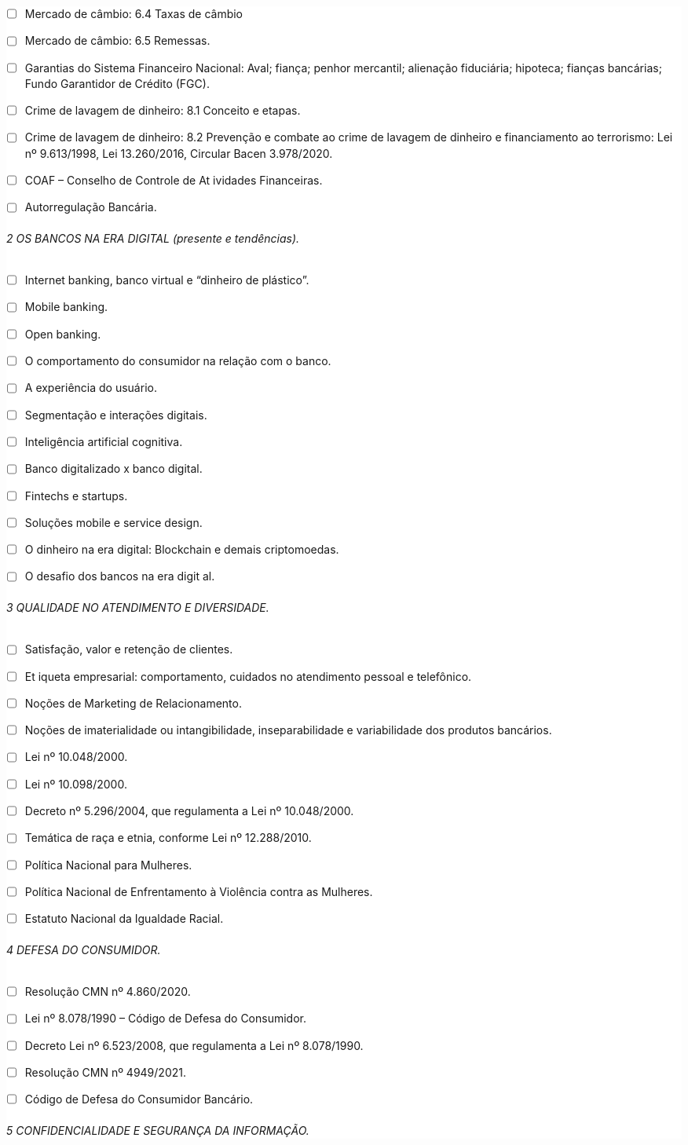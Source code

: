 - [  ] Mercado de câmbio: 6.4 Taxas de câmbio
- [  ] Mercado de câmbio: 6.5 Remessas. 
- [  ] Garantias do Sistema Financeiro Nacional: Aval; fiança; penhor mercantil; alienação fiduciária; hipoteca; fianças bancárias; Fundo Garantidor de Crédito (FGC). 
- [  ] Crime de lavagem de dinheiro:  8.1 Conceito e etapas.
- [  ] Crime de lavagem de dinheiro:  8.2 Prevenção e combate ao crime de lavagem de dinheiro e financiamento ao terrorismo: Lei nº 9.613/1998, Lei 13.260/2016, Circular Bacen 3.978/2020. 
- [  ] COAF – Conselho de Controle de At ividades Financeiras. 
- [  ] Autorregulação Bancária.



###### 2 OS BANCOS NA ERA DIGITAL (presente e tendências). 

- [  ] Internet banking, banco virtual e “dinheiro de plástico”. 
- [  ] Mobile banking. 
- [  ] Open banking. 
- [  ] O comportamento do consumidor na relação com o banco. 
- [  ] A experiência do usuário. 
- [  ] Segmentação e interações digitais. 
- [  ] Inteligência artificial cognitiva. 
- [  ] Banco digitalizado x banco digital. 
- [  ] Fintechs e startups. 
- [  ] Soluções mobile e service design. 
- [  ] O dinheiro na era digital: Blockchain e demais criptomoedas. 
- [  ] O desafio dos bancos na era digit al.



###### 3 QUALIDADE NO ATENDIMENTO E DIVERSIDADE. 

- [  ] Satisfação, valor e retenção de clientes. 
- [  ] Et iqueta empresarial: comportamento, cuidados no atendimento pessoal e telefônico. 
- [  ] Noções de Marketing de Relacionamento. 
- [  ] Noções de imaterialidade ou intangibilidade, inseparabilidade e variabilidade dos produtos bancários. 
- [  ] Lei nº 10.048/2000. 
- [  ] Lei nº 10.098/2000. 
- [  ] Decreto nº 5.296/2004, que regulamenta a Lei nº 10.048/2000. 
- [  ] Temática de raça e etnia, conforme Lei nº 12.288/2010. 
- [  ] Política Nacional para Mulheres. 
- [  ] Política Nacional de Enfrentamento à Violência contra as Mulheres. 
- [  ] Estatuto Nacional da Igualdade Racial.



###### 4 DEFESA DO CONSUMIDOR. 

- [  ] Resolução CMN nº 4.860/2020. 
- [  ] Lei nº 8.078/1990 – Código de Defesa do Consumidor. 
- [  ] Decreto Lei nº 6.523/2008, que regulamenta a Lei nº 8.078/1990. 
- [  ] Resolução CMN nº 4949/2021. 
- [  ] Código de Defesa do Consumidor Bancário.



###### 5 CONFIDENCIALIDADE E SEGURANÇA DA INFORMAÇÃO. 
